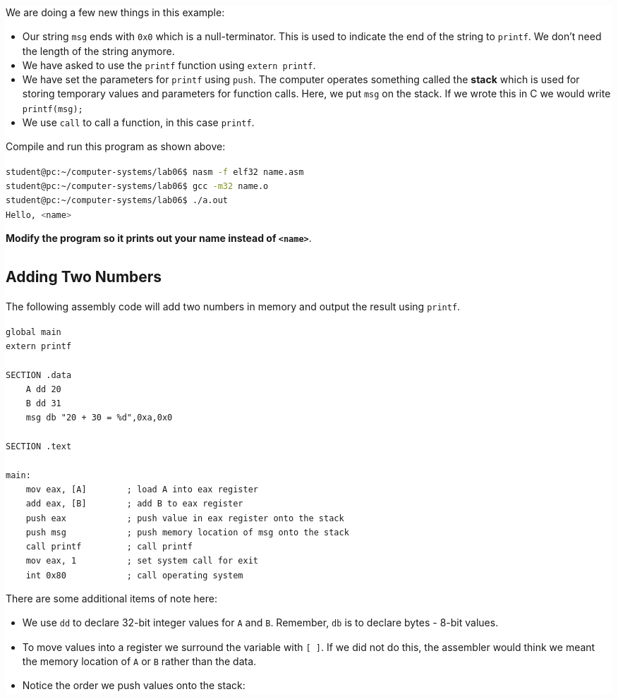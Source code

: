 
We are doing a few new things in this example:

- Our string `msg` ends with `0x0` which is a null-terminator. This is used to indicate the end of the string to `printf`. We don’t need the length of the string anymore.
- We have asked to use the `printf` function using `extern printf`.
- We have set the parameters for `printf` using `push`. The computer operates something called the **stack** which is used for storing temporary values and parameters for function calls. Here, we put `msg` on the stack. If we wrote this in C we would write `printf(msg);`
- We use `call` to call a function, in this case `printf`.

Compile and run this program as shown above:

```bash
student@pc:~/computer-systems/lab06$ nasm -f elf32 name.asm
student@pc:~/computer-systems/lab06$ gcc -m32 name.o
student@pc:~/computer-systems/lab06$ ./a.out
Hello, <name>
```

**Modify the program so it prints out your name instead of `<name>`**.

## Adding Two Numbers

The following assembly code will add two numbers in memory and output the result using `printf`.

```assembly
global main
extern printf

SECTION .data
    A dd 20
    B dd 31
    msg db "20 + 30 = %d",0xa,0x0

SECTION .text

main:
    mov eax, [A]        ; load A into eax register
    add eax, [B]        ; add B to eax register
    push eax            ; push value in eax register onto the stack
    push msg            ; push memory location of msg onto the stack
    call printf         ; call printf
    mov eax, 1          ; set system call for exit
    int 0x80            ; call operating system
```

There are some additional items of note here:

- We use `dd` to declare 32-bit integer values for `A` and `B`. Remember, `db` is to declare bytes - 8-bit values.

- To move values into a register we surround the variable with `[ ]`. If we did not do this, the assembler would think we meant the memory location of `A` or `B` rather than the data.

- Notice the order we push values onto the stack:
